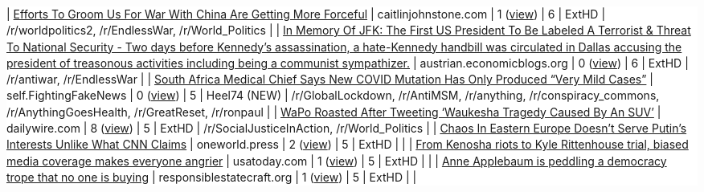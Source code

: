 | [Efforts To Groom Us For War With China Are Getting More Forceful](https://caitlinjohnstone.com/2021/11/25/efforts-to-groom-us-for-war-with-china-are-getting-more-forceful/)                                                                                                                                                                                                                                       | caitlinjohnstone.com       | 1 ([view](https://old.reddit.com/r/propaganda/comments/r30o59/efforts_to_groom_us_for_war_with_china_are/))         |       6 | ExtHD            | /r/worldpolitics2, /r/EndlessWar, /r/World_Politics                                                                                                                          |
| [In Memory Of JFK: The First US President To Be Labeled A Terrorist & Threat To National Security - Two days before Kennedy’s assassination, a hate-Kennedy handbill was circulated in Dallas accusing the president of treasonous activities including being a communist sympathizer.](https://austrian.economicblogs.org/zerohedge/2021/durden-memory-jfk-president-terrorist-threat-national-security/)          | austrian.economicblogs.org | 0 ([view](https://old.reddit.com/r/propaganda/comments/r0ois4/in_memory_of_jfk_the_first_us_president_to_be/))      |       6 | ExtHD            | /r/antiwar, /r/EndlessWar                                                                                                                                                    |
| [South Africa Medical Chief Says New COVID Mutation Has Only Produced “Very Mild Cases”](https://old.reddit.com/r/FightingFakeNews/comments/r2wmj3/south_africa_medical_chief_says_new_covid/)                                                                                                                                                                                                                      | self.FightingFakeNews      | 0 ([view](https://old.reddit.com/r/propaganda/comments/r34bd3/south_africa_medical_chief_says_new_covid/))          |       5 | Heel74 (NEW)     | /r/GlobalLockdown, /r/AntiMSM, /r/anything, /r/conspiracy_commons, /r/AnythingGoesHealth, /r/GreatReset, /r/ronpaul                                                          |
| [WaPo Roasted After Tweeting ‘Waukesha Tragedy Caused By An SUV’](https://www.dailywire.com/news/wapo-roasted-after-tweeting-waukesha-tragedy-caused-by-an-suv)                                                                                                                                                                                                                                                     | dailywire.com              | 8 ([view](https://old.reddit.com/r/propaganda/comments/r2c9q4/wapo_roasted_after_tweeting_waukesha_tragedy/))       |       5 | ExtHD            | /r/SocialJusticeInAction, /r/World_Politics                                                                                                                                  |
| [Chaos In Eastern Europe Doesn’t Serve Putin’s Interests Unlike What CNN Claims](http://oneworld.press/?module=articles&action=view&id=2321)                                                                                                                                                                                                                                                                        | oneworld.press             | 2 ([view](https://old.reddit.com/r/propaganda/comments/qycfi9/chaos_in_eastern_europe_doesnt_serve_putins/))        |       5 | ExtHD            |                                                                                                                                                                              |
| [From Kenosha riots to Kyle Rittenhouse trial, biased media coverage makes everyone angrier](https://www.usatoday.com/story/opinion/2021/11/19/kyle-rittenhouse-verdict-not-guilty-trial-media-bias/8686176002/)                                                                                                                                                                                                    | usatoday.com               | 1 ([view](https://old.reddit.com/r/propaganda/comments/qyenap/from_kenosha_riots_to_kyle_rittenhouse_trial/))       |       5 | ExtHD            |                                                                                                                                                                              |
| [Anne Applebaum is peddling a democracy trope that no one is buying](https://responsiblestatecraft.org/2021/11/19/anne-applebaum-is-peddling-a-democracy-trope-and-no-one-is-buying-it/?utm_source=feedly&utm_medium=rss&utm_campaign=anne-applebaum-is-peddling-a-democracy-trope-and-no-one-is-buying-it)                                                                                                         | responsiblestatecraft.org  | 1 ([view](https://old.reddit.com/r/propaganda/comments/qyc2hn/anne_applebaum_is_peddling_a_democracy_trope_that/))  |       5 | ExtHD            |                                                                                                                                                                              |